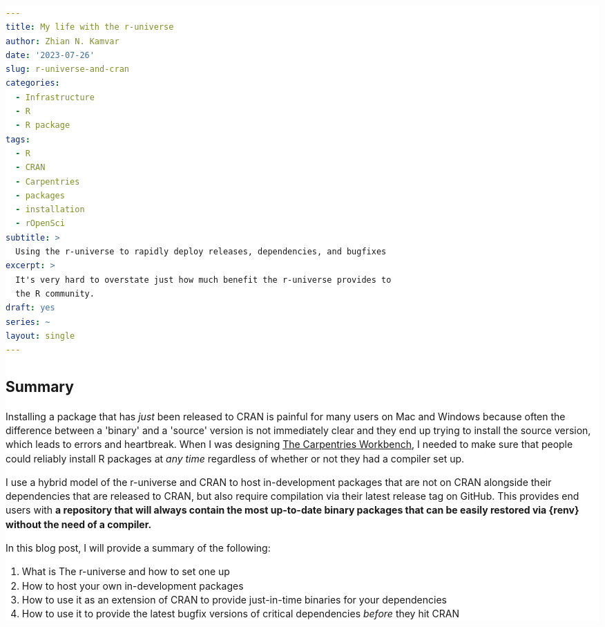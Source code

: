 ```yaml
---
title: My life with the r-universe
author: Zhian N. Kamvar
date: '2023-07-26'
slug: r-universe-and-cran
categories:
  - Infrastructure
  - R
  - R package
tags:
  - R
  - CRAN
  - Carpentries
  - packages
  - installation
  - rOpenSci
subtitle: >
  Using the r-universe to rapidly deploy releases, dependencies, and bugfixes
excerpt: >
  It's very hard to overstate just how much benefit the r-universe provides to
  the R community.
draft: yes
series: ~
layout: single
---
```


## Summary

Installing a package that has _just_ been released to CRAN is painful for many
users on Mac and Windows because often the difference between a
'binary' and a 'source' version is not immediately clear and they end up trying
to install the source version, which leads to errors and heartbreak. When I was
designing [The Carpentries Workbench](https://carpentries.github.io/workbench),
I needed to make sure that people could reliably install R packages at _any
time_ regardless of whether or not they had a compiler set up. 

I use a hybrid model of the r-universe and CRAN to host
in-development packages that are not on CRAN alongside their dependencies that
are released to CRAN, but also require compilation via their latest release tag
on GitHub. This provides end users with **a repository that will always contain
the most up-to-date binary packages that can be easily restored via {renv}
without the need of a compiler.** 

In this blog post, I will provide a summary of the following:

1. What is The r-universe and how to set one up
2. How to host your own in-development packages
3. How to use it as an extension of CRAN to provide just-in-time binaries for
   your dependencies
4. How to use it to provide the latest bugfix versions of critical dependencies
   _before_ they hit CRAN

